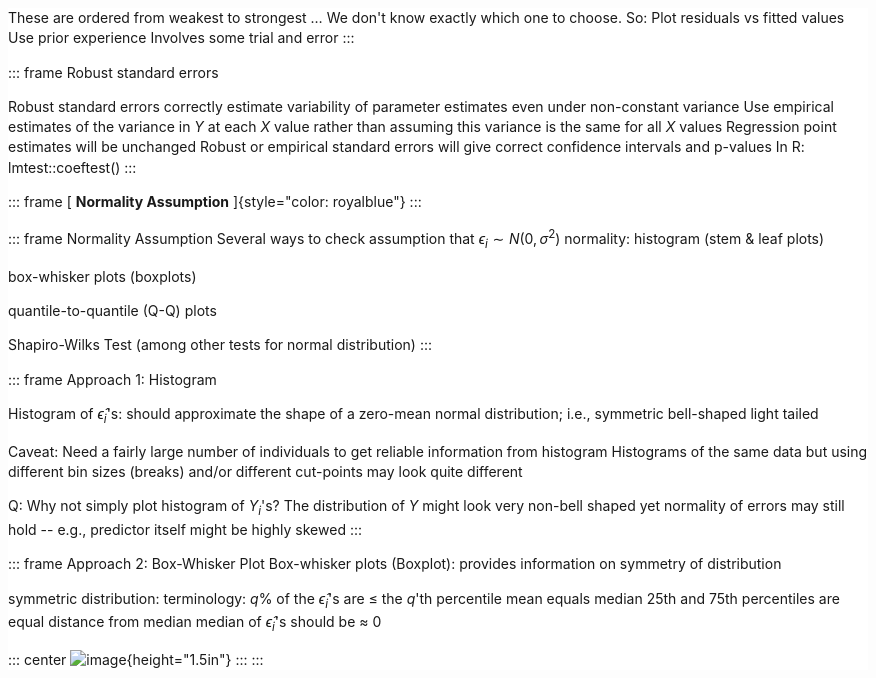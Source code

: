 These are ordered from weakest to strongest $\ldots$ We don't know
exactly which one to choose. So: Plot residuals vs fitted values Use
prior experience Involves some trial and error
:::

::: frame
Robust standard errors

Robust standard errors correctly estimate variability of parameter
estimates even under non-constant variance Use empirical estimates of
the variance in $Y$ at each $X$ value rather than assuming this variance
is the same for all $X$ values Regression point estimates will be
unchanged Robust or empirical standard errors will give correct
confidence intervals and p-values In R: lmtest::coeftest()
:::

::: frame
[ **Normality Assumption** ]{style="color: royalblue"}
:::

::: frame
Normality Assumption Several ways to check assumption that
$\epsilon_i\sim N(0,\sigma^2)$ normality: histogram (stem & leaf plots)

box-whisker plots (boxplots)

quantile-to-quantile (Q-Q) plots

Shapiro-Wilks Test (among other tests for normal distribution)
:::

::: frame
Approach 1: Histogram

Histogram of $\widehat{\epsilon}_i$'s: should approximate the shape of a
zero-mean normal distribution; i.e., symmetric bell-shaped light tailed

Caveat: Need a fairly large number of individuals to get reliable
information from histogram Histograms of the same data but using
different bin sizes (breaks) and/or different cut-points may look quite
different

Q: Why not simply plot histogram of $Y_i$'s? The distribution of $Y$
might look very non-bell shaped yet normality of errors may still hold
-- e.g., predictor itself might be highly skewed
:::

::: frame
Approach 2: Box-Whisker Plot Box-whisker plots (Boxplot): provides
information on symmetry of distribution

symmetric distribution: terminology: $q\%$ of the
$\widehat{\epsilon}_i$'s are $\leq$ the $q$'th percentile mean equals
median 25th and 75th percentiles are equal distance from median median
of $\widehat{\epsilon}_i$'s should be $\approx$ 0

::: center
![image](pic/boxplot.png){height="1.5in"}
:::
:::
